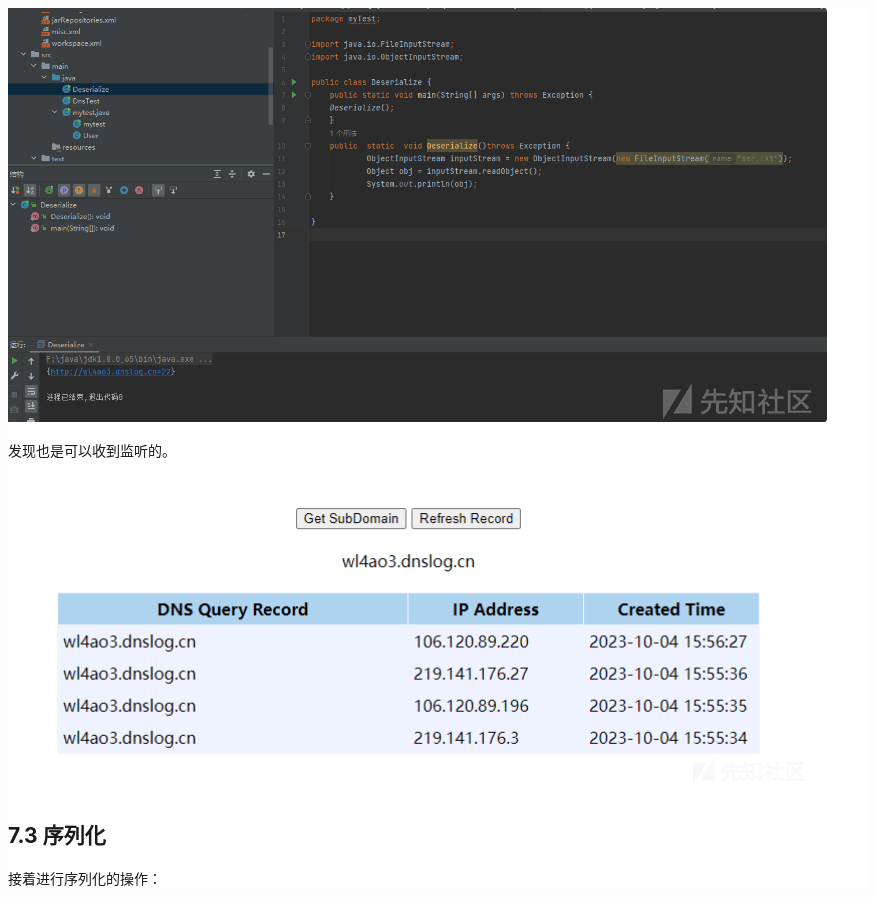 [![](assets/1700442779-c8b920c49bd3b24b8af844fd6ec265ae.png)](https://xzfile.aliyuncs.com/media/upload/picture/20231117125114-efdfad54-8504-1.png)

发现也是可以收到监听的。

[![](assets/1700442779-2a7976d044bc2b40b137783cd0053f1c.png)](https://xzfile.aliyuncs.com/media/upload/picture/20231117125120-f31c0a1c-8504-1.png)

## 7.3 序列化

接着进行序列化的操作：

